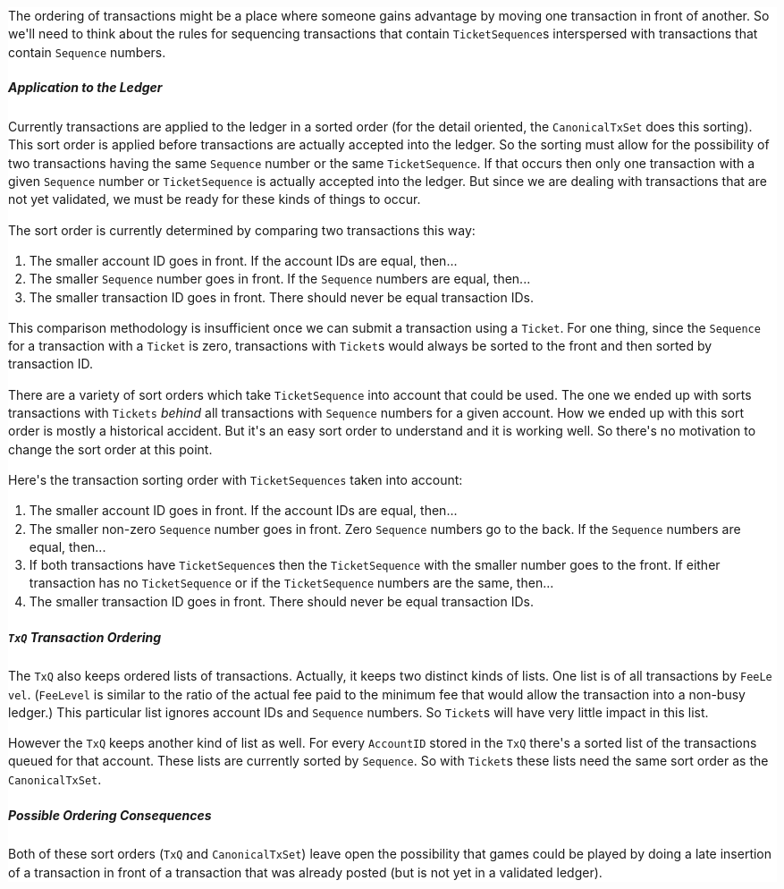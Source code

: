 The ordering of transactions might be a place where someone gains advantage by moving one transaction in front of another. So we'll need to think about the rules for sequencing transactions that contain `TicketSequence`s interspersed with transactions that contain `Sequence` numbers.

##### Application to the Ledger

Currently transactions are applied to the ledger in a sorted order (for the detail oriented, the `CanonicalTxSet` does this sorting). This sort order is applied before transactions are actually accepted into the ledger. So the sorting must allow for the possibility of two transactions having the same `Sequence` number or the same `TicketSequence`. If that occurs then only one transaction with a given `Sequence` number or `TicketSequence` is actually accepted into the ledger. But since we are dealing with transactions that are not yet validated, we must be ready for these kinds of things to occur.

The sort order is currently determined by comparing two transactions this way:

1. The smaller account ID goes in front. If the account IDs are equal, then...
1. The smaller `Sequence` number goes in front. If the `Sequence` numbers are equal, then...
1. The smaller transaction ID goes in front. There should never be equal transaction IDs.

This comparison methodology is insufficient once we can submit a transaction using a `Ticket`. For one thing, since the `Sequence` for a transaction with a `Ticket` is zero, transactions with `Ticket`s would always be sorted to the front and then sorted by transaction ID.

There are a variety of sort orders which take `TicketSequence` into account that could be used. The one we ended up with sorts transactions with `Tickets` _behind_ all transactions with `Sequence` numbers for a given account. How we ended up with this sort order is mostly a historical accident. But it's an easy sort order to understand and it is working well. So there's no motivation to change the sort order at this point.

Here's the transaction sorting order with `TicketSequences` taken into account:

1. The smaller account ID goes in front. If the account IDs are equal, then...
1. The smaller non-zero `Sequence` number goes in front. Zero `Sequence` numbers go to the back. If the `Sequence` numbers are equal, then...
1. If both transactions have `TicketSequence`s then the `TicketSequence` with the smaller number goes to the front. If either transaction
   has no `TicketSequence` or if the `TicketSequence` numbers are the same, then...
1. The smaller transaction ID goes in front. There should never be equal transaction IDs.

##### `TxQ` Transaction Ordering

The `TxQ` also keeps ordered lists of transactions. Actually, it keeps two distinct kinds of lists. One list is of all transactions by `FeeLevel`. (`FeeLevel` is similar to the ratio of the actual fee paid to the minimum fee that would allow the transaction into a non-busy ledger.) This particular list ignores account IDs and `Sequence` numbers. So `Ticket`s will have very little impact in this list.

However the `TxQ` keeps another kind of list as well. For every `AccountID` stored in the `TxQ` there's a sorted list of the transactions queued for that account. These lists are currently sorted by `Sequence`. So with `Ticket`s these lists need the same sort order as the `CanonicalTxSet`.

##### Possible Ordering Consequences

Both of these sort orders (`TxQ` and `CanonicalTxSet`) leave open the possibility that games could be played by doing a late insertion of a transaction in front of a transaction that was already posted (but is not yet in a validated ledger).
